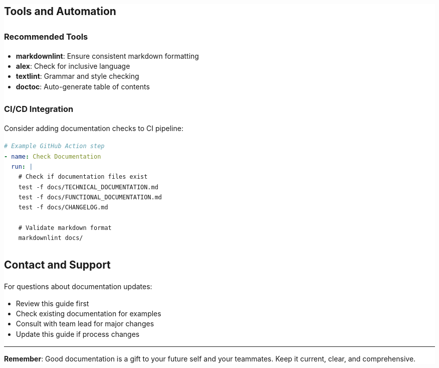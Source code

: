 ## Tools and Automation

### Recommended Tools
- **markdownlint**: Ensure consistent markdown formatting
- **alex**: Check for inclusive language
- **textlint**: Grammar and style checking
- **doctoc**: Auto-generate table of contents

### CI/CD Integration
Consider adding documentation checks to CI pipeline:
```yaml
# Example GitHub Action step
- name: Check Documentation
  run: |
    # Check if documentation files exist
    test -f docs/TECHNICAL_DOCUMENTATION.md
    test -f docs/FUNCTIONAL_DOCUMENTATION.md
    test -f docs/CHANGELOG.md
    
    # Validate markdown format
    markdownlint docs/
```

## Contact and Support

For questions about documentation updates:
- Review this guide first
- Check existing documentation for examples
- Consult with team lead for major changes
- Update this guide if process changes

---

**Remember**: Good documentation is a gift to your future self and your teammates. Keep it current, clear, and comprehensive.